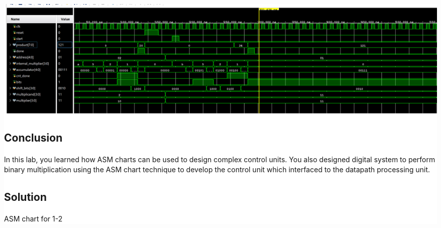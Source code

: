 <div align=center><img src="imgs/v4/12.png" alt="drawing" width="1200"/></div>


## Conclusion 

In this lab, you learned how ASM charts can be used to design complex control units. You also designed
digital system to perform binary multiplication using the ASM chart technique to develop the control unit
which interfaced to the datapath processing unit. 


## Solution

ASM chart for 1-2
